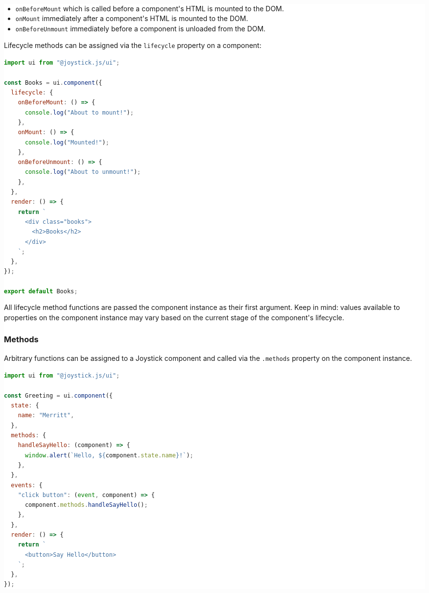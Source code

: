 - `onBeforeMount` which is called before a component's HTML is mounted to the DOM.
- `onMount` immediately after a component's HTML is mounted to the DOM.
- `onBeforeUnmount` immediately before a component is unloaded from the DOM.

Lifecycle methods can be assigned via the `lifecycle` property on a component:

```javascript
import ui from "@joystick.js/ui";

const Books = ui.component({
  lifecycle: {
    onBeforeMount: () => {
      console.log("About to mount!");
    },
    onMount: () => {
      console.log("Mounted!");
    },
    onBeforeUnmount: () => {
      console.log("About to unmount!");
    },
  },
  render: () => {
    return `
      <div class="books">
        <h2>Books</h2>
      </div>
    `;
  },
});

export default Books;
```

All lifecycle method functions are passed the component instance as their first argument. Keep in mind: values available to properties on the component instance may vary based on the current stage of the component's lifecycle.

### Methods

Arbitrary functions can be assigned to a Joystick component and called via the `.methods` property on the component instance.

```javascript
import ui from "@joystick.js/ui";

const Greeting = ui.component({
  state: {
    name: "Merritt",
  },
  methods: {
    handleSayHello: (component) => {
      window.alert(`Hello, ${component.state.name}!`);
    },
  },
  events: {
    "click button": (event, component) => {
      component.methods.handleSayHello();
    },
  },
  render: () => {
    return `
      <button>Say Hello</button>
    `;
  },
});

```